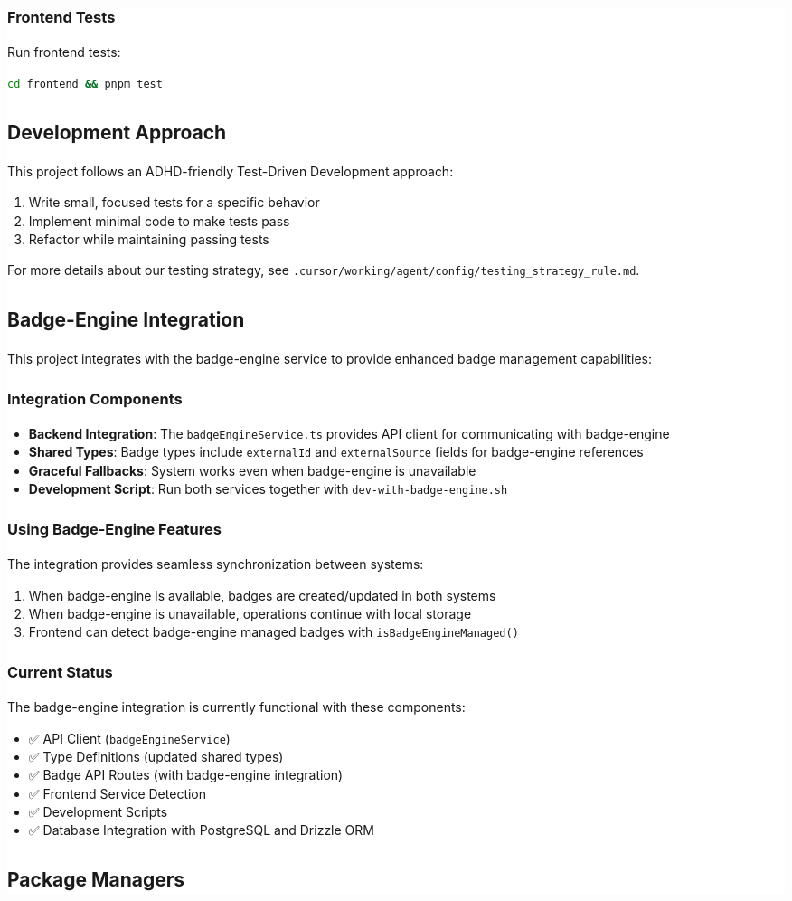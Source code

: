 ### Frontend Tests

Run frontend tests:

```bash
cd frontend && pnpm test
```

## Development Approach

This project follows an ADHD-friendly Test-Driven Development approach:

1. Write small, focused tests for a specific behavior
2. Implement minimal code to make tests pass
3. Refactor while maintaining passing tests

For more details about our testing strategy, see `.cursor/working/agent/config/testing_strategy_rule.md`.

## Badge-Engine Integration

This project integrates with the badge-engine service to provide enhanced badge management capabilities:

### Integration Components

- **Backend Integration**: The `badgeEngineService.ts` provides API client for communicating with badge-engine
- **Shared Types**: Badge types include `externalId` and `externalSource` fields for badge-engine references
- **Graceful Fallbacks**: System works even when badge-engine is unavailable
- **Development Script**: Run both services together with `dev-with-badge-engine.sh`

### Using Badge-Engine Features

The integration provides seamless synchronization between systems:

1. When badge-engine is available, badges are created/updated in both systems
2. When badge-engine is unavailable, operations continue with local storage
3. Frontend can detect badge-engine managed badges with `isBadgeEngineManaged()`

### Current Status

The badge-engine integration is currently functional with these components:
- ✅ API Client (`badgeEngineService`)
- ✅ Type Definitions (updated shared types)
- ✅ Badge API Routes (with badge-engine integration)
- ✅ Frontend Service Detection
- ✅ Development Scripts
- ✅ Database Integration with PostgreSQL and Drizzle ORM

## Package Managers
